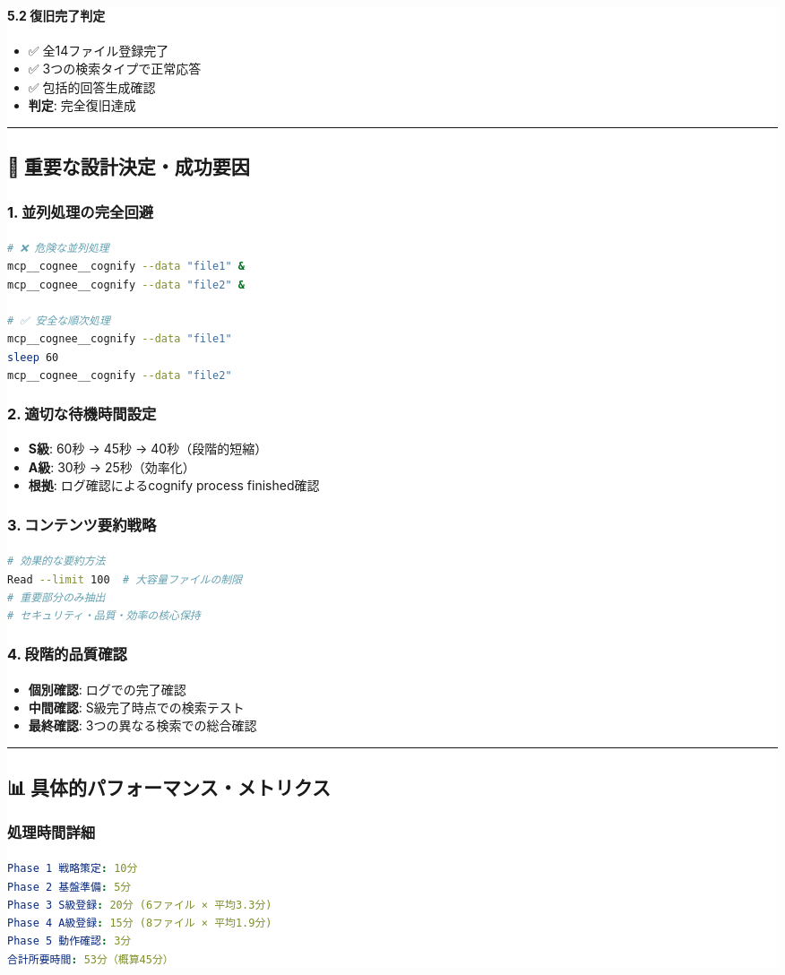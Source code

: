 #### 5.2 復旧完了判定
- ✅ 全14ファイル登録完了
- ✅ 3つの検索タイプで正常応答
- ✅ 包括的回答生成確認
- **判定**: 完全復旧達成

---

## 🎯 重要な設計決定・成功要因

### 1. **並列処理の完全回避**
```bash
# ❌ 危険な並列処理
mcp__cognee__cognify --data "file1" &
mcp__cognee__cognify --data "file2" &

# ✅ 安全な順次処理
mcp__cognee__cognify --data "file1"
sleep 60
mcp__cognee__cognify --data "file2"
```

### 2. **適切な待機時間設定**
- **S級**: 60秒 → 45秒 → 40秒（段階的短縮）
- **A級**: 30秒 → 25秒（効率化）
- **根拠**: ログ確認によるcognify process finished確認

### 3. **コンテンツ要約戦略**
```bash
# 効果的な要約方法
Read --limit 100  # 大容量ファイルの制限
# 重要部分のみ抽出
# セキュリティ・品質・効率の核心保持
```

### 4. **段階的品質確認**
- **個別確認**: ログでの完了確認
- **中間確認**: S級完了時点での検索テスト
- **最終確認**: 3つの異なる検索での総合確認

---

## 📊 具体的パフォーマンス・メトリクス

### 処理時間詳細
```yaml
Phase 1 戦略策定: 10分
Phase 2 基盤準備: 5分  
Phase 3 S級登録: 20分 (6ファイル × 平均3.3分)
Phase 4 A級登録: 15分 (8ファイル × 平均1.9分)
Phase 5 動作確認: 3分
合計所要時間: 53分（概算45分）
```
